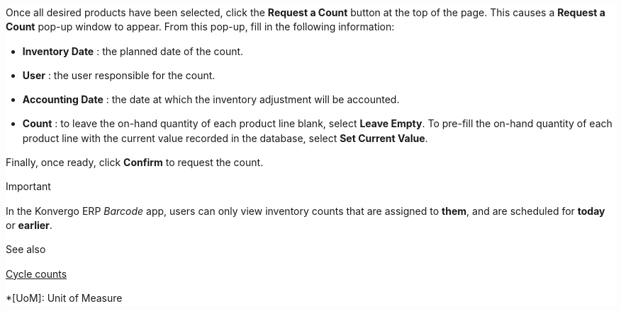 Once all desired products have been selected, click the **Request a Count**
button at the top of the page. This causes a **Request a Count** pop-up window
to appear. From this pop-up, fill in the following information:

  * **Inventory Date** : the planned date of the count.

  * **User** : the user responsible for the count.

  * **Accounting Date** : the date at which the inventory adjustment will be accounted.

  * **Count** : to leave the on-hand quantity of each product line blank, select **Leave Empty**. To pre-fill the on-hand quantity of each product line with the current value recorded in the database, select **Set Current Value**.

Finally, once ready, click **Confirm** to request the count.

<div class="alert alert-warning">
<p class="alert-title">
Important</p><p>In the Konvergo ERP <em>Barcode</em> app, users can only view inventory counts that are assigned to <b>them</b>,
and are scheduled for <b>today</b> or <b>earlier</b>.</p>
</div> <div class="alert alert-secondary">
<p class="alert-title">
See also</p><p><a href="cycle_counts">Cycle counts</a></p>
</div>

  *[UoM]: Unit of Measure

